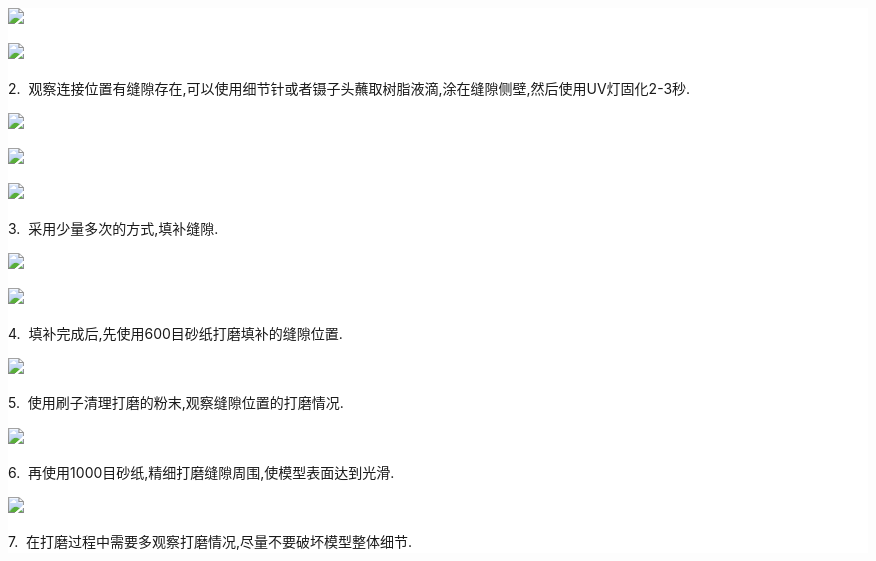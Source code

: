 ![](https://web.archive.org/web/20240725122912im_/https://saas.bk-cdn.com/t/c45e7f57-b66a-4f11-895e-906d83ec6b4d/u/61080e13-b61c-4b20-a5e8-053c8a8234b4/1718678814420/image.png)

![](https://web.archive.org/web/20240725122912im_/https://saas.bk-cdn.com/t/c45e7f57-b66a-4f11-895e-906d83ec6b4d/u/61080e13-b61c-4b20-a5e8-053c8a8234b4/1718678839125/image.png)

2.  观察连接位置有缝隙存在,可以使用细节针或者镊子头蘸取树脂液滴,涂在缝隙侧壁,然后使用UV灯固化2-3秒.

![](https://web.archive.org/web/20240725122912im_/https://saas.bk-cdn.com/t/c45e7f57-b66a-4f11-895e-906d83ec6b4d/u/61080e13-b61c-4b20-a5e8-053c8a8234b4/1718678877402/image.png)

![](https://web.archive.org/web/20240725122912im_/https://saas.bk-cdn.com/t/c45e7f57-b66a-4f11-895e-906d83ec6b4d/u/61080e13-b61c-4b20-a5e8-053c8a8234b4/1718678940565/image.png)

![](https://web.archive.org/web/20240725122912im_/https://saas.bk-cdn.com/t/c45e7f57-b66a-4f11-895e-906d83ec6b4d/u/61080e13-b61c-4b20-a5e8-053c8a8234b4/1718678902900/image.png)

3.  采用少量多次的方式,填补缝隙.

![](https://web.archive.org/web/20240725122912im_/https://saas.bk-cdn.com/t/c45e7f57-b66a-4f11-895e-906d83ec6b4d/u/61080e13-b61c-4b20-a5e8-053c8a8234b4/1718678991866/image.png)

![](https://web.archive.org/web/20240725122912im_/https://saas.bk-cdn.com/t/c45e7f57-b66a-4f11-895e-906d83ec6b4d/u/61080e13-b61c-4b20-a5e8-053c8a8234b4/1718679018056/image.png)

4.  填补完成后,先使用600目砂纸打磨填补的缝隙位置.

![](https://web.archive.org/web/20240725122912im_/https://saas.bk-cdn.com/t/c45e7f57-b66a-4f11-895e-906d83ec6b4d/u/61080e13-b61c-4b20-a5e8-053c8a8234b4/1718679066212/image.png)

5.  使用刷子清理打磨的粉末,观察缝隙位置的打磨情况.

![](https://web.archive.org/web/20240725122912im_/https://saas.bk-cdn.com/t/c45e7f57-b66a-4f11-895e-906d83ec6b4d/u/61080e13-b61c-4b20-a5e8-053c8a8234b4/1718679108974/image.png)

6.  再使用1000目砂纸,精细打磨缝隙周围,使模型表面达到光滑.

![](https://web.archive.org/web/20240725122912im_/https://saas.bk-cdn.com/t/c45e7f57-b66a-4f11-895e-906d83ec6b4d/u/61080e13-b61c-4b20-a5e8-053c8a8234b4/1718679143852/image.png)

7.  在打磨过程中需要多观察打磨情况,尽量不要破坏模型整体细节.
